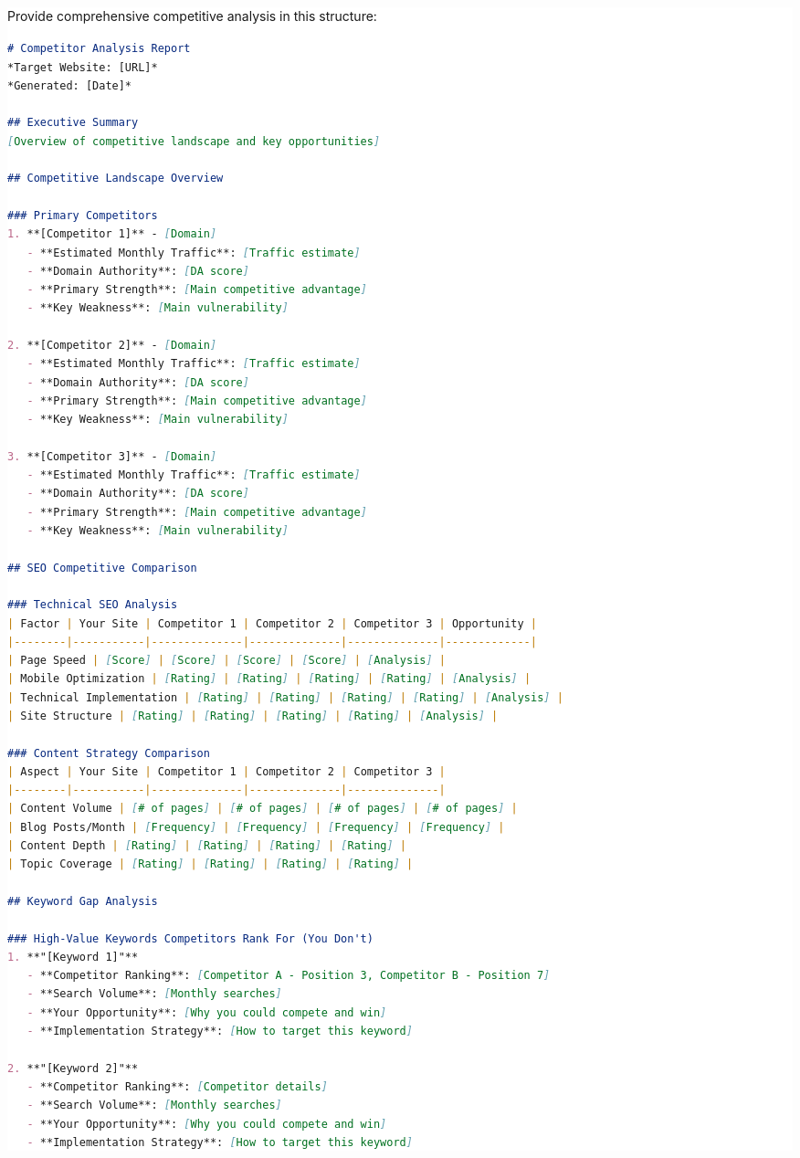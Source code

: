 Provide comprehensive competitive analysis in this structure:

```markdown
# Competitor Analysis Report
*Target Website: [URL]*
*Generated: [Date]*

## Executive Summary
[Overview of competitive landscape and key opportunities]

## Competitive Landscape Overview

### Primary Competitors
1. **[Competitor 1]** - [Domain] 
   - **Estimated Monthly Traffic**: [Traffic estimate]
   - **Domain Authority**: [DA score]
   - **Primary Strength**: [Main competitive advantage]
   - **Key Weakness**: [Main vulnerability]

2. **[Competitor 2]** - [Domain]
   - **Estimated Monthly Traffic**: [Traffic estimate]
   - **Domain Authority**: [DA score]  
   - **Primary Strength**: [Main competitive advantage]
   - **Key Weakness**: [Main vulnerability]

3. **[Competitor 3]** - [Domain]
   - **Estimated Monthly Traffic**: [Traffic estimate]
   - **Domain Authority**: [DA score]
   - **Primary Strength**: [Main competitive advantage]
   - **Key Weakness**: [Main vulnerability]

## SEO Competitive Comparison

### Technical SEO Analysis
| Factor | Your Site | Competitor 1 | Competitor 2 | Competitor 3 | Opportunity |
|--------|-----------|--------------|--------------|--------------|-------------|
| Page Speed | [Score] | [Score] | [Score] | [Score] | [Analysis] |
| Mobile Optimization | [Rating] | [Rating] | [Rating] | [Rating] | [Analysis] |
| Technical Implementation | [Rating] | [Rating] | [Rating] | [Rating] | [Analysis] |
| Site Structure | [Rating] | [Rating] | [Rating] | [Rating] | [Analysis] |

### Content Strategy Comparison
| Aspect | Your Site | Competitor 1 | Competitor 2 | Competitor 3 |
|--------|-----------|--------------|--------------|--------------|
| Content Volume | [# of pages] | [# of pages] | [# of pages] | [# of pages] |
| Blog Posts/Month | [Frequency] | [Frequency] | [Frequency] | [Frequency] |
| Content Depth | [Rating] | [Rating] | [Rating] | [Rating] |
| Topic Coverage | [Rating] | [Rating] | [Rating] | [Rating] |

## Keyword Gap Analysis

### High-Value Keywords Competitors Rank For (You Don't)
1. **"[Keyword 1]"**
   - **Competitor Ranking**: [Competitor A - Position 3, Competitor B - Position 7]
   - **Search Volume**: [Monthly searches]
   - **Your Opportunity**: [Why you could compete and win]
   - **Implementation Strategy**: [How to target this keyword]

2. **"[Keyword 2]"**
   - **Competitor Ranking**: [Competitor details]
   - **Search Volume**: [Monthly searches]
   - **Your Opportunity**: [Why you could compete and win]
   - **Implementation Strategy**: [How to target this keyword]

```